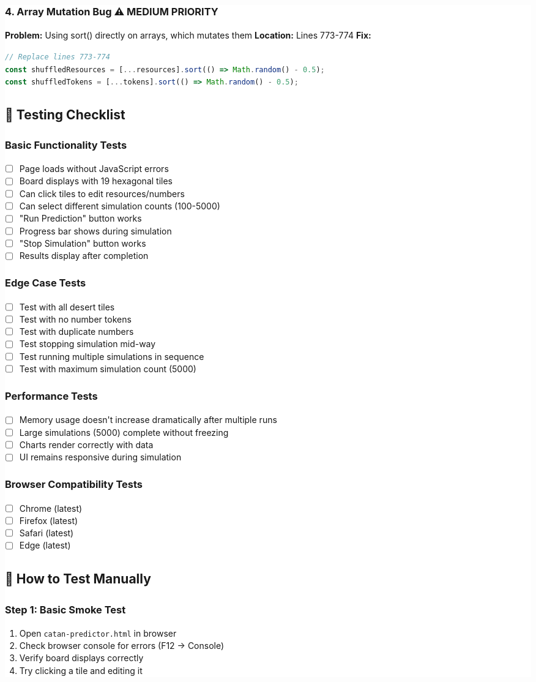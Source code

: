### 4. **Array Mutation Bug** ⚠️ MEDIUM PRIORITY
**Problem:** Using sort() directly on arrays, which mutates them
**Location:** Lines 773-774
**Fix:**
```javascript
// Replace lines 773-774
const shuffledResources = [...resources].sort(() => Math.random() - 0.5);
const shuffledTokens = [...tokens].sort(() => Math.random() - 0.5);
```

## 🧪 **Testing Checklist**

### **Basic Functionality Tests**
- [ ] Page loads without JavaScript errors
- [ ] Board displays with 19 hexagonal tiles
- [ ] Can click tiles to edit resources/numbers
- [ ] Can select different simulation counts (100-5000)
- [ ] "Run Prediction" button works
- [ ] Progress bar shows during simulation
- [ ] "Stop Simulation" button works
- [ ] Results display after completion

### **Edge Case Tests**
- [ ] Test with all desert tiles
- [ ] Test with no number tokens
- [ ] Test with duplicate numbers
- [ ] Test stopping simulation mid-way
- [ ] Test running multiple simulations in sequence
- [ ] Test with maximum simulation count (5000)

### **Performance Tests**
- [ ] Memory usage doesn't increase dramatically after multiple runs
- [ ] Large simulations (5000) complete without freezing
- [ ] Charts render correctly with data
- [ ] UI remains responsive during simulation

### **Browser Compatibility Tests**
- [ ] Chrome (latest)
- [ ] Firefox (latest)
- [ ] Safari (latest)
- [ ] Edge (latest)

## 🔧 **How to Test Manually**

### **Step 1: Basic Smoke Test**
1. Open `catan-predictor.html` in browser
2. Check browser console for errors (F12 → Console)
3. Verify board displays correctly
4. Try clicking a tile and editing it
